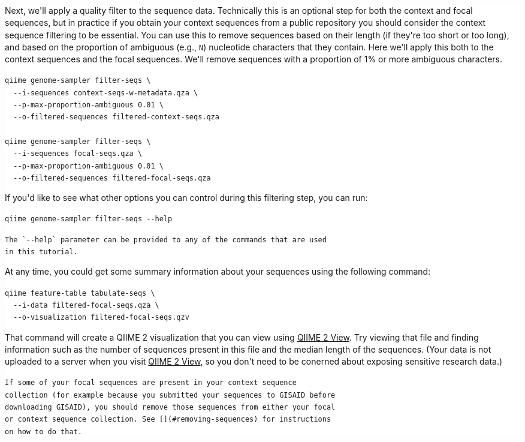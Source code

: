 Next, we'll apply a quality filter to the sequence data. Technically this is
an optional step for both the context and focal sequences, but in practice if
you obtain your context sequences from a public repository you should
consider the context sequence filtering to be essential. You can use this to
remove sequences based on their length (if they're too short or too long),
and based on the proportion of ambiguous (e.g., `N`) nucleotide characters
that they contain. Here we'll apply this both to the context sequences and
the focal sequences. We'll remove sequences with a proportion of 1% or more
ambiguous characters.

```
qiime genome-sampler filter-seqs \
  --i-sequences context-seqs-w-metadata.qza \
  --p-max-proportion-ambiguous 0.01 \
  --o-filtered-sequences filtered-context-seqs.qza

qiime genome-sampler filter-seqs \
  --i-sequences focal-seqs.qza \
  --p-max-proportion-ambiguous 0.01 \
  --o-filtered-sequences filtered-focal-seqs.qza
```

If you'd like to see what other options you can control during this filtering
step, you can run:

```
qiime genome-sampler filter-seqs --help
```

```{note}
The `--help` parameter can be provided to any of the commands that are used
in this tutorial.
```

At any time, you could get some summary information about your sequences
using the following command:

```
qiime feature-table tabulate-seqs \
  --i-data filtered-focal-seqs.qza \
  --o-visualization filtered-focal-seqs.qzv
```

That command will create a QIIME 2 visualization that you can view using
[QIIME 2 View](https://view.qiime2.org). Try viewing that file and finding
information such as the number of sequences present in this file and the
median length of the sequences. (Your data is not uploaded to a server when
you visit [QIIME 2 View](https://view.qiime2.org), so you don't need to be
conerned about exposing sensitive research data.)

```{note}
If some of your focal sequences are present in your context sequence
collection (for example because you submitted your sequences to GISAID before
downloading GISAID), you should remove those sequences from either your focal
or context sequence collection. See [](#removing-sequences) for instructions
on how to do that.
```
